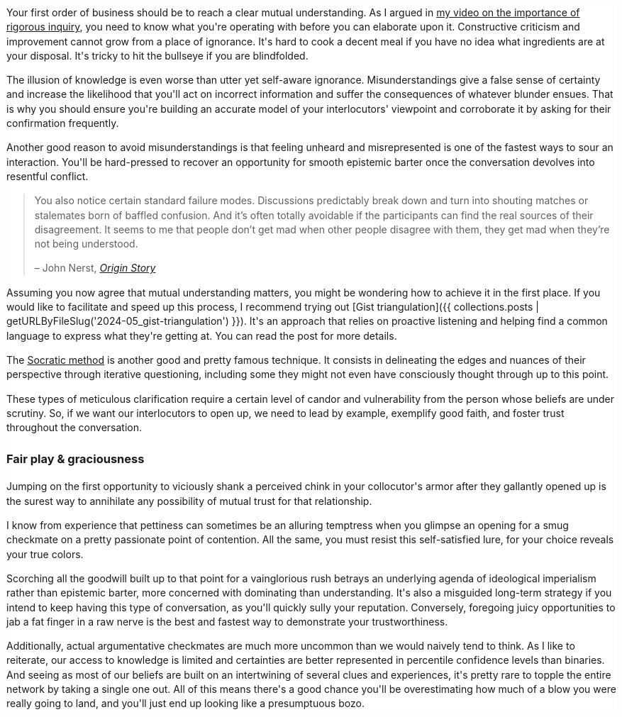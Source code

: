 Your first order of business should be to reach a clear mutual understanding. As I argued in [my video on the importance of rigorous inquiry](https://youtu.be/smVcRtnPNy4), you need to know what you're operating with before you can elaborate upon it. Constructive criticism and improvement cannot grow from a place of ignorance. It's hard to cook a decent meal if you have no idea what ingredients are at your disposal. It's tricky to hit the bullseye if you are blindfolded.

The illusion of knowledge is even worse than utter yet self-aware ignorance. Misunderstandings give a false sense of certainty and increase the likelihood that you'll act on incorrect information and suffer the consequences of whatever blunder ensues. That is why you should ensure you're building an accurate model of your interlocutors' viewpoint and corroborate it by asking for their confirmation frequently.

Another good reason to avoid misunderstandings is that feeling unheard and misrepresented is one of the fastest ways to sour an interaction. You'll be hard-pressed to recover an opportunity for smooth epistemic barter once the conversation devolves into resentful conflict.

> You also notice certain standard failure modes. Discussions predictably break down and turn into shouting matches or stalemates born of baffled confusion. And it’s often totally avoidable if the participants can find the real sources of their disagreement. It seems to me that people don’t get mad when other people disagree with them, they get mad when they’re not being understood.
>
> – John Nerst, [*Origin Story*](https://everythingstudies.com/2016/01/06/origin-story/)

Assuming you now agree that mutual understanding matters, you might be wondering how to achieve it in the first place. If you would like to facilitate and speed up this process, I recommend trying out [Gist triangulation]({{ collections.posts | getURLByFileSlug('2024-05_gist-triangulation') }}). It's an approach that relies on proactive listening and helping find a common language to express what they're getting at. You can read the post for more details.

The [Socratic method](https://en.wikipedia.org/wiki/Socratic_method) is another good and pretty famous technique. It consists in delineating the edges and nuances of their perspective through iterative questioning, including some they might not even have consciously thought through up to this point.

These types of meticulous clarification require a certain level of candor and vulnerability from the person whose beliefs are under scrutiny. So, if we want our interlocutors to open up, we need to lead by example, exemplify good faith, and foster trust throughout the conversation.

### Fair play & graciousness

Jumping on the first opportunity to viciously shank a perceived chink in your collocutor's armor after they gallantly opened up is the surest way to annihilate any possibility of mutual trust for that relationship.

I know from experience that pettiness can sometimes be an alluring temptress when you glimpse an opening for a smug checkmate on a pretty passionate point of contention. All the same, you must resist this self-satisfied lure, for your choice reveals your true colors.

Scorching all the goodwill built up to that point for a vainglorious rush betrays an underlying agenda of ideological imperialism rather than epistemic barter, more concerned with dominating than understanding. It's also a misguided long-term strategy if you intend to keep having this type of conversation, as you'll quickly sully your reputation. Conversely, foregoing juicy opportunities to jab a fat finger in a raw nerve is the best and fastest way to demonstrate your trustworthiness.

Additionally, actual argumentative checkmates are much more uncommon than we would naively tend to think. As I like to reiterate, our access to knowledge is limited and certainties are better represented in percentile confidence levels than binaries. And seeing as most of our beliefs are built on an intertwining of several clues and experiences, it's pretty rare to topple the entire network by taking a single one out. All of this means there's a good chance you'll be overestimating how much of a blow you were really going to land, and you'll just end up looking like a presumptuous bozo.
